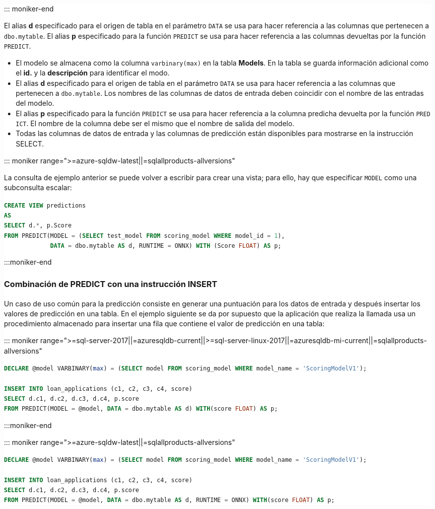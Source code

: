 ::: moniker-end

El alias **d** especificado para el origen de tabla en el parámetro `DATA` se usa para hacer referencia a las columnas que pertenecen a `dbo.mytable`. El alias **p** especificado para la función `PREDICT` se usa para hacer referencia a las columnas devueltas por la función `PREDICT`.

- El modelo se almacena como la columna `varbinary(max)` en la tabla **Models**. En la tabla se guarda información adicional como el **id.** y la **descripción** para identificar el modo.
- El alias **d** especificado para el origen de tabla en el parámetro `DATA` se usa para hacer referencia a las columnas que pertenecen a `dbo.mytable`. Los nombres de las columnas de datos de entrada deben coincidir con el nombre de las entradas del modelo.
- El alias **p** especificado para la función `PREDICT` se usa para hacer referencia a la columna predicha devuelta por la función `PREDICT`. El nombre de la columna debe ser el mismo que el nombre de salida del modelo.
- Todas las columnas de datos de entrada y las columnas de predicción están disponibles para mostrarse en la instrucción SELECT.

::: moniker range=">=azure-sqldw-latest||=sqlallproducts-allversions"

La consulta de ejemplo anterior se puede volver a escribir para crear una vista; para ello, hay que especificar `MODEL` como una subconsulta escalar:

```sql
CREATE VIEW predictions
AS
SELECT d.*, p.Score
FROM PREDICT(MODEL = (SELECT test_model FROM scoring_model WHERE model_id = 1),
             DATA = dbo.mytable AS d, RUNTIME = ONNX) WITH (Score FLOAT) AS p;
```

:::moniker-end

### <a name="combining-predict-with-an-insert-statement"></a>Combinación de PREDICT con una instrucción INSERT

Un caso de uso común para la predicción consiste en generar una puntuación para los datos de entrada y después insertar los valores de predicción en una tabla. En el ejemplo siguiente se da por supuesto que la aplicación que realiza la llamada usa un procedimiento almacenado para insertar una fila que contiene el valor de predicción en una tabla:

::: moniker range=">=sql-server-2017||=azuresqldb-current||>=sql-server-linux-2017||=azuresqldb-mi-current||=sqlallproducts-allversions"

```sql
DECLARE @model VARBINARY(max) = (SELECT model FROM scoring_model WHERE model_name = 'ScoringModelV1');

INSERT INTO loan_applications (c1, c2, c3, c4, score)
SELECT d.c1, d.c2, d.c3, d.c4, p.score
FROM PREDICT(MODEL = @model, DATA = dbo.mytable AS d) WITH(score FLOAT) AS p;
```

:::moniker-end

::: moniker range=">=azure-sqldw-latest||=sqlallproducts-allversions"

```sql
DECLARE @model VARBINARY(max) = (SELECT model FROM scoring_model WHERE model_name = 'ScoringModelV1');

INSERT INTO loan_applications (c1, c2, c3, c4, score)
SELECT d.c1, d.c2, d.c3, d.c4, p.score
FROM PREDICT(MODEL = @model, DATA = dbo.mytable AS d, RUNTIME = ONNX) WITH(score FLOAT) AS p;
```
